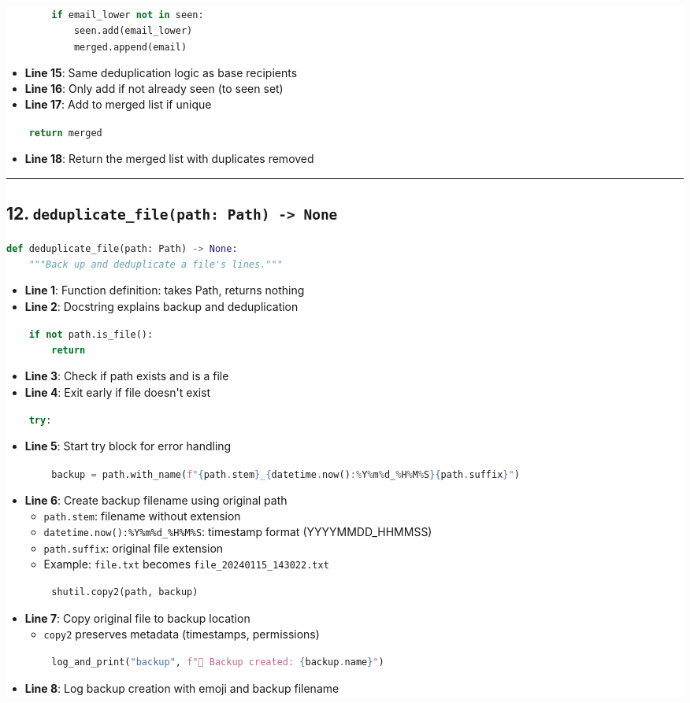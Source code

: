 ```python
        if email_lower not in seen:
            seen.add(email_lower)
            merged.append(email)
```
- **Line 15**: Same deduplication logic as base recipients
- **Line 16**: Only add if not already seen (to seen set)
- **Line 17**: Add to merged list if unique

```python
    return merged
```
- **Line 18**: Return the merged list with duplicates removed

---

## 12. `deduplicate_file(path: Path) -> None`

```python
def deduplicate_file(path: Path) -> None:
    """Back up and deduplicate a file's lines."""
```
- **Line 1**: Function definition: takes Path, returns nothing
- **Line 2**: Docstring explains backup and deduplication

```python
    if not path.is_file():
        return
```
- **Line 3**: Check if path exists and is a file
- **Line 4**: Exit early if file doesn't exist

```python
    try:
```
- **Line 5**: Start try block for error handling

```python
        backup = path.with_name(f"{path.stem}_{datetime.now():%Y%m%d_%H%M%S}{path.suffix}")
```
- **Line 6**: Create backup filename using original path
  - `path.stem`: filename without extension
  - `datetime.now():%Y%m%d_%H%M%S`: timestamp format (YYYYMMDD_HHMMSS)
  - `path.suffix`: original file extension
  - Example: `file.txt` becomes `file_20240115_143022.txt`

```python
        shutil.copy2(path, backup)
```
- **Line 7**: Copy original file to backup location
  - `copy2` preserves metadata (timestamps, permissions)

```python
        log_and_print("backup", f"💾 Backup created: {backup.name}")
```
- **Line 8**: Log backup creation with emoji and backup filename
